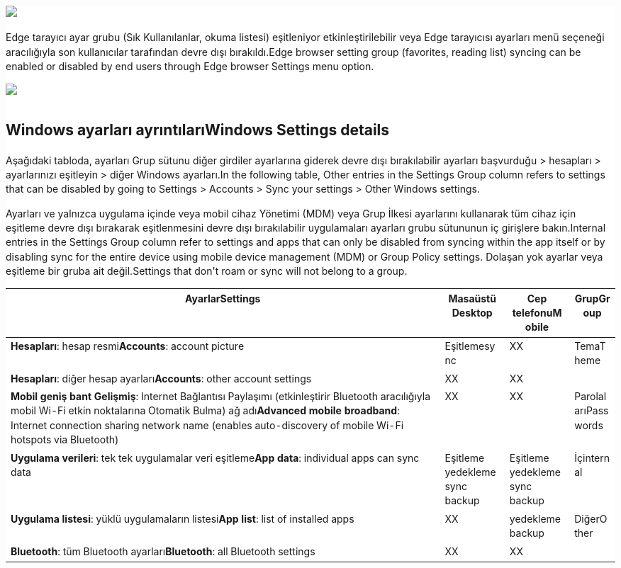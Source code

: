 ![](./media/active-directory-enterprise-state-roaming/active-directory-enterprise-state-roaming-individual-sync-settings.png)

<span data-ttu-id="b1ff3-138">Edge tarayıcı ayar grubu (Sık Kullanılanlar, okuma listesi) eşitleniyor etkinleştirilebilir veya Edge tarayıcısı ayarları menü seçeneği aracılığıyla son kullanıcılar tarafından devre dışı bırakıldı.</span><span class="sxs-lookup"><span data-stu-id="b1ff3-138">Edge browser setting group (favorites, reading list) syncing can be enabled or disabled by end users through Edge browser Settings menu option.</span></span>

![](./media/active-directory-enterprise-state-roaming/active-directory-enterprise-state-roaming-sync-content.png)

## <a name="windows-settings-details"></a><span data-ttu-id="b1ff3-139">Windows ayarları ayrıntıları</span><span class="sxs-lookup"><span data-stu-id="b1ff3-139">Windows Settings details</span></span>
<span data-ttu-id="b1ff3-140">Aşağıdaki tabloda, ayarları Grup sütunu diğer girdiler ayarlarına giderek devre dışı bırakılabilir ayarları başvurduğu > hesapları > ayarlarınızı eşitleyin > diğer Windows ayarları.</span><span class="sxs-lookup"><span data-stu-id="b1ff3-140">In the following table, Other entries in the Settings Group column refers to settings that can be disabled by going to Settings > Accounts > Sync your settings > Other Windows settings.</span></span> 

<span data-ttu-id="b1ff3-141">Ayarları ve yalnızca uygulama içinde veya mobil cihaz Yönetimi (MDM) veya Grup İlkesi ayarlarını kullanarak tüm cihaz için eşitleme devre dışı bırakarak eşitlenmesini devre dışı bırakılabilir uygulamaları ayarları grubu sütununun iç girişlere bakın.</span><span class="sxs-lookup"><span data-stu-id="b1ff3-141">Internal entries in the Settings Group column refer to settings and apps that can only be disabled from syncing within the app itself or by disabling sync for the entire device using mobile device management (MDM) or Group Policy settings.</span></span>
<span data-ttu-id="b1ff3-142">Dolaşan yok ayarlar veya eşitleme bir gruba ait değil.</span><span class="sxs-lookup"><span data-stu-id="b1ff3-142">Settings that don't roam or sync will not belong to a group.</span></span>

| <span data-ttu-id="b1ff3-143">Ayarlar</span><span class="sxs-lookup"><span data-stu-id="b1ff3-143">Settings</span></span> | <span data-ttu-id="b1ff3-144">Masaüstü</span><span class="sxs-lookup"><span data-stu-id="b1ff3-144">Desktop</span></span> | <span data-ttu-id="b1ff3-145">Cep telefonu</span><span class="sxs-lookup"><span data-stu-id="b1ff3-145">Mobile</span></span> | <span data-ttu-id="b1ff3-146">Grup</span><span class="sxs-lookup"><span data-stu-id="b1ff3-146">Group</span></span> |
| --- | --- | --- | --- |
| <span data-ttu-id="b1ff3-147">**Hesapları**: hesap resmi</span><span class="sxs-lookup"><span data-stu-id="b1ff3-147">**Accounts**: account picture</span></span> |<span data-ttu-id="b1ff3-148">Eşitleme</span><span class="sxs-lookup"><span data-stu-id="b1ff3-148">sync</span></span> |<span data-ttu-id="b1ff3-149">X</span><span class="sxs-lookup"><span data-stu-id="b1ff3-149">X</span></span> |<span data-ttu-id="b1ff3-150">Tema</span><span class="sxs-lookup"><span data-stu-id="b1ff3-150">Theme</span></span> |
| <span data-ttu-id="b1ff3-151">**Hesapları**: diğer hesap ayarları</span><span class="sxs-lookup"><span data-stu-id="b1ff3-151">**Accounts**: other account settings</span></span> |<span data-ttu-id="b1ff3-152">X</span><span class="sxs-lookup"><span data-stu-id="b1ff3-152">X</span></span> |<span data-ttu-id="b1ff3-153">X</span><span class="sxs-lookup"><span data-stu-id="b1ff3-153">X</span></span> | |
| <span data-ttu-id="b1ff3-154">**Mobil geniş bant Gelişmiş**: Internet Bağlantısı Paylaşımı (etkinleştirir Bluetooth aracılığıyla mobil Wi-Fi etkin noktalarına Otomatik Bulma) ağ adı</span><span class="sxs-lookup"><span data-stu-id="b1ff3-154">**Advanced mobile broadband**: Internet connection sharing network name (enables auto-discovery of mobile Wi-Fi hotspots via Bluetooth)</span></span> |<span data-ttu-id="b1ff3-155">X</span><span class="sxs-lookup"><span data-stu-id="b1ff3-155">X</span></span> |<span data-ttu-id="b1ff3-156">X</span><span class="sxs-lookup"><span data-stu-id="b1ff3-156">X</span></span> |<span data-ttu-id="b1ff3-157">Parolaları</span><span class="sxs-lookup"><span data-stu-id="b1ff3-157">Passwords</span></span> |
| <span data-ttu-id="b1ff3-158">**Uygulama verileri**: tek tek uygulamalar veri eşitleme</span><span class="sxs-lookup"><span data-stu-id="b1ff3-158">**App data**: individual apps can sync data</span></span> |<span data-ttu-id="b1ff3-159">Eşitleme yedekleme</span><span class="sxs-lookup"><span data-stu-id="b1ff3-159">sync backup</span></span> |<span data-ttu-id="b1ff3-160">Eşitleme yedekleme</span><span class="sxs-lookup"><span data-stu-id="b1ff3-160">sync backup</span></span> |<span data-ttu-id="b1ff3-161">İç</span><span class="sxs-lookup"><span data-stu-id="b1ff3-161">internal</span></span> |
| <span data-ttu-id="b1ff3-162">**Uygulama listesi**: yüklü uygulamaların listesi</span><span class="sxs-lookup"><span data-stu-id="b1ff3-162">**App list**: list of installed apps</span></span> |<span data-ttu-id="b1ff3-163">X</span><span class="sxs-lookup"><span data-stu-id="b1ff3-163">X</span></span> |<span data-ttu-id="b1ff3-164">yedekleme</span><span class="sxs-lookup"><span data-stu-id="b1ff3-164">backup</span></span> |<span data-ttu-id="b1ff3-165">Diğer</span><span class="sxs-lookup"><span data-stu-id="b1ff3-165">Other</span></span> |
| <span data-ttu-id="b1ff3-166">**Bluetooth**: tüm Bluetooth ayarları</span><span class="sxs-lookup"><span data-stu-id="b1ff3-166">**Bluetooth**: all Bluetooth settings</span></span> |<span data-ttu-id="b1ff3-167">X</span><span class="sxs-lookup"><span data-stu-id="b1ff3-167">X</span></span> |<span data-ttu-id="b1ff3-168">X</span><span class="sxs-lookup"><span data-stu-id="b1ff3-168">X</span></span> | |